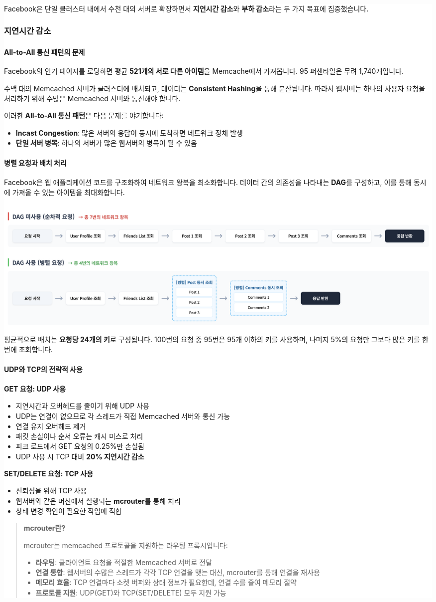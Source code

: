 Facebook은 단일 클러스터 내에서 수천 대의 서버로 확장하면서 **지연시간 감소**와 **부하 감소**라는 두 가지 목표에 집중했습니다.

### 지연시간 감소

#### All-to-All 통신 패턴의 문제

Facebook의 인기 페이지를 로딩하면 평균 **521개의 서로 다른 아이템**을 Memcache에서 가져옵니다. 95 퍼센타일은 무려 1,740개입니다.

수백 대의 Memcached 서버가 클러스터에 배치되고, 데이터는 **Consistent Hashing**을 통해 분산됩니다. 따라서 웹서버는 하나의 사용자 요청을 처리하기 위해 수많은 Memcached 서버와 통신해야 합니다.

이러한 **All-to-All 통신 패턴**은 다음 문제를 야기합니다:

- **Incast Congestion**: 많은 서버의 응답이 동시에 도착하면 네트워크 정체 발생
- **단일 서버 병목**: 하나의 서버가 많은 웹서버의 병목이 될 수 있음

#### 병렬 요청과 배치 처리

Facebook은 웹 애플리케이션 코드를 구조화하여 네트워크 왕복을 최소화합니다. 데이터 간의 의존성을 나타내는 **DAG**를 구성하고, 이를 통해 동시에 가져올 수 있는 아이템을 최대화합니다.

![dag 구조도](Dag.png)

평균적으로 배치는 **요청당 24개의 키**로 구성됩니다. 100번의 요청 중 95번은 95개 이하의 키를 사용하며, 나머지 5%의 요청만 그보다 많은 키를 한 번에 조회합니다.

#### UDP와 TCP의 전략적 사용

**GET 요청: UDP 사용**

- 지연시간과 오버헤드를 줄이기 위해 UDP 사용
- UDP는 연결이 없으므로 각 스레드가 직접 Memcached 서버와 통신 가능
- 연결 유지 오버헤드 제거
- 패킷 손실이나 순서 오류는 캐시 미스로 처리
- 피크 로드에서 GET 요청의 0.25%만 손실됨
- UDP 사용 시 TCP 대비 **20% 지연시간 감소**

**SET/DELETE 요청: TCP 사용**

- 신뢰성을 위해 TCP 사용
- 웹서버와 같은 머신에서 실행되는 **mcrouter**를 통해 처리
- 상태 변경 확인이 필요한 작업에 적합

> **mcrouter란?**
>
> mcrouter는 memcached 프로토콜을 지원하는 라우팅 프록시입니다:
>
>- **라우팅**: 클라이언트 요청을 적절한 Memcached 서버로 전달
>- **연결 통합**: 웹서버의 수많은 스레드가 각각 TCP 연결을 맺는 대신, mcrouter를 통해 연결을 재사용
>- **메모리 효율**: TCP 연결마다 소켓 버퍼와 상태 정보가 필요한데, 연결 수를 줄여 메모리 절약
>- **프로토콜 지원**: UDP(GET)와 TCP(SET/DELETE) 모두 지원 가능
>